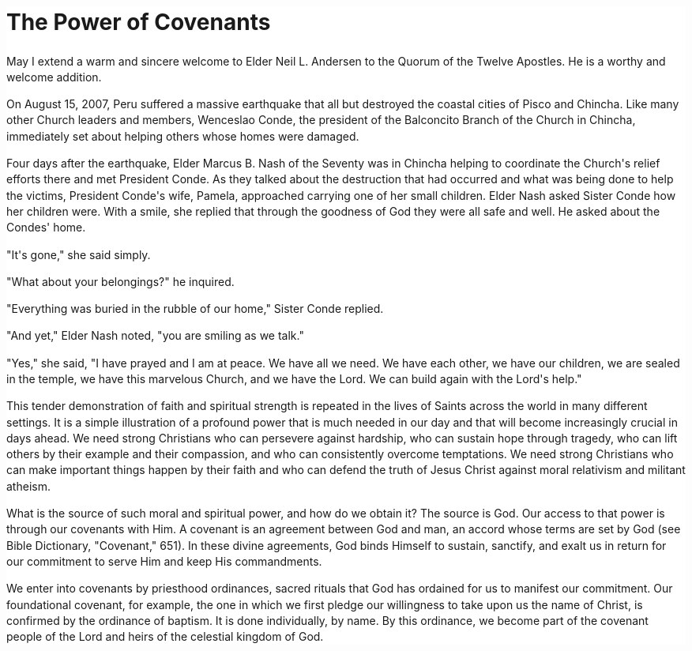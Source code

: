 # The Power of Covenants

May I extend a warm and sincere welcome to Elder Neil L. Andersen to the
Quorum of the Twelve Apostles. He is a worthy and welcome addition.

On August 15, 2007, Peru suffered a massive earthquake that all but destroyed
the coastal cities of Pisco and Chincha. Like many other Church leaders and
members, Wenceslao Conde, the president of the Balconcito Branch of the Church
in Chincha, immediately set about helping others whose homes were damaged.

Four days after the earthquake, Elder Marcus B. Nash of the Seventy was in
Chincha helping to coordinate the Church's relief efforts there and met
President Conde. As they talked about the destruction that had occurred and
what was being done to help the victims, President Conde's wife, Pamela,
approached carrying one of her small children. Elder Nash asked Sister Conde
how her children were. With a smile, she replied that through the goodness of
God they were all safe and well. He asked about the Condes' home.

"It's gone," she said simply.

"What about your belongings?" he inquired.

"Everything was buried in the rubble of our home," Sister Conde replied.

"And yet," Elder Nash noted, "you are smiling as we talk."

"Yes," she said, "I have prayed and I am at peace. We have all we need. We
have each other, we have our children, we are sealed in the temple, we have
this marvelous Church, and we have the Lord. We can build again with the
Lord's help."

This tender demonstration of faith and spiritual strength is repeated in the
lives of Saints across the world in many different settings. It is a simple
illustration of a profound power that is much needed in our day and that will
become increasingly crucial in days ahead. We need strong Christians who can
persevere against hardship, who can sustain hope through tragedy, who can lift
others by their example and their compassion, and who can consistently
overcome temptations. We need strong Christians who can make important things
happen by their faith and who can defend the truth of Jesus Christ against
moral relativism and militant atheism.

What is the source of such moral and spiritual power, and how do we obtain it?
The source is God. Our access to that power is through our covenants with Him.
A covenant is an agreement between God and man, an accord whose terms are set
by God (see Bible Dictionary, "Covenant," 651). In these divine agreements,
God binds Himself to sustain, sanctify, and exalt us in return for our
commitment to serve Him and keep His commandments.

We enter into covenants by priesthood ordinances, sacred rituals that God has
ordained for us to manifest our commitment. Our foundational covenant, for
example, the one in which we first pledge our willingness to take upon us the
name of Christ, is confirmed by the ordinance of baptism. It is done
individually, by name. By this ordinance, we become part of the covenant
people of the Lord and heirs of the celestial kingdom of God.
